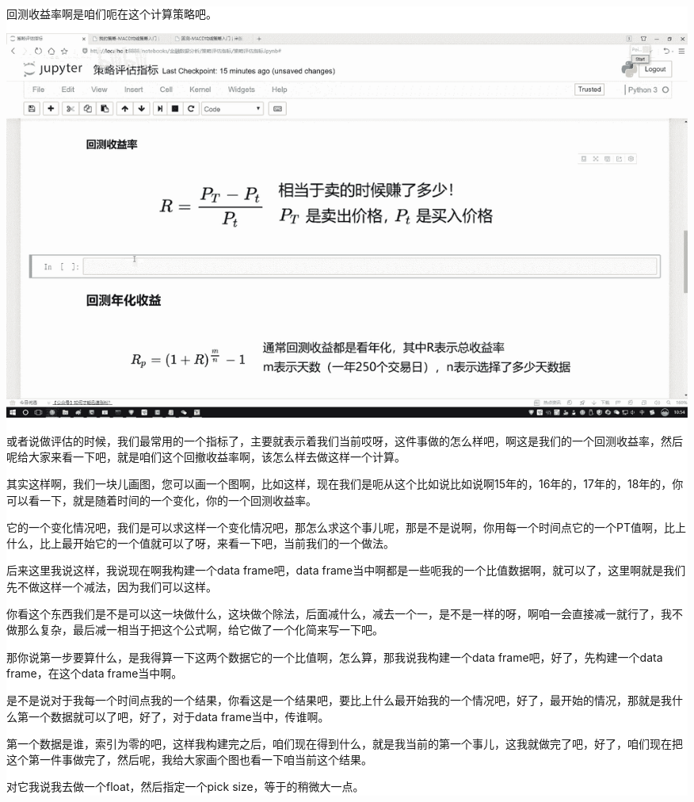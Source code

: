 回测收益率啊是咱们呃在这个计算策略吧。

![](img/50d4da191c2fe0056f61449c2fa364a9_27.png)

或者说做评估的时候，我们最常用的一个指标了，主要就表示着我们当前哎呀，这件事做的怎么样吧，啊这是我们的一个回测收益率，然后呢给大家来看一下吧，就是咱们这个回撤收益率啊，该怎么样去做这样一个计算。

其实这样啊，我们一块儿画图，您可以画一个图啊，比如这样，现在我们是呃从这个比如说比如说啊15年的，16年的，17年的，18年的，你可以看一下，就是随着时间的一个变化，你的一个回测收益率。

它的一个变化情况吧，我们是可以求这样一个变化情况吧，那怎么求这个事儿呢，那是不是说啊，你用每一个时间点它的一个PT值啊，比上什么，比上最开始它的一个值就可以了呀，来看一下吧，当前我们的一个做法。

后来这里我说这样，我说现在啊我构建一个data frame吧，data frame当中啊都是一些呃我的一个比值数据啊，就可以了，这里啊就是我们先不做这样一个减法，因为我们可以这样。

你看这个东西我们是不是可以这一块做什么，这块做个除法，后面减什么，减去一个一，是不是一样的呀，啊咱一会直接减一就行了，我不做那么复杂，最后减一相当于把这个公式啊，给它做了一个化简来写一下吧。

那你说第一步要算什么，是我得算一下这两个数据它的一个比值啊，怎么算，那我说我构建一个data frame吧，好了，先构建一个data frame，在这个data frame当中啊。

是不是说对于我每一个时间点我的一个结果，你看这是一个结果吧，要比上什么最开始我的一个情况吧，好了，最开始的情况，那就是我什么第一个数据就可以了吧，好了，对于data frame当中，传谁啊。

第一个数据是谁，索引为零的吧，这样我构建完之后，咱们现在得到什么，就是我当前的第一个事儿，这我就做完了吧，好了，咱们现在把这个第一件事做完了，然后呢，我给大家画个图也看一下咱当前这个结果。

对它我说我去做一个float，然后指定一个pick size，等于的稍微大一点。
